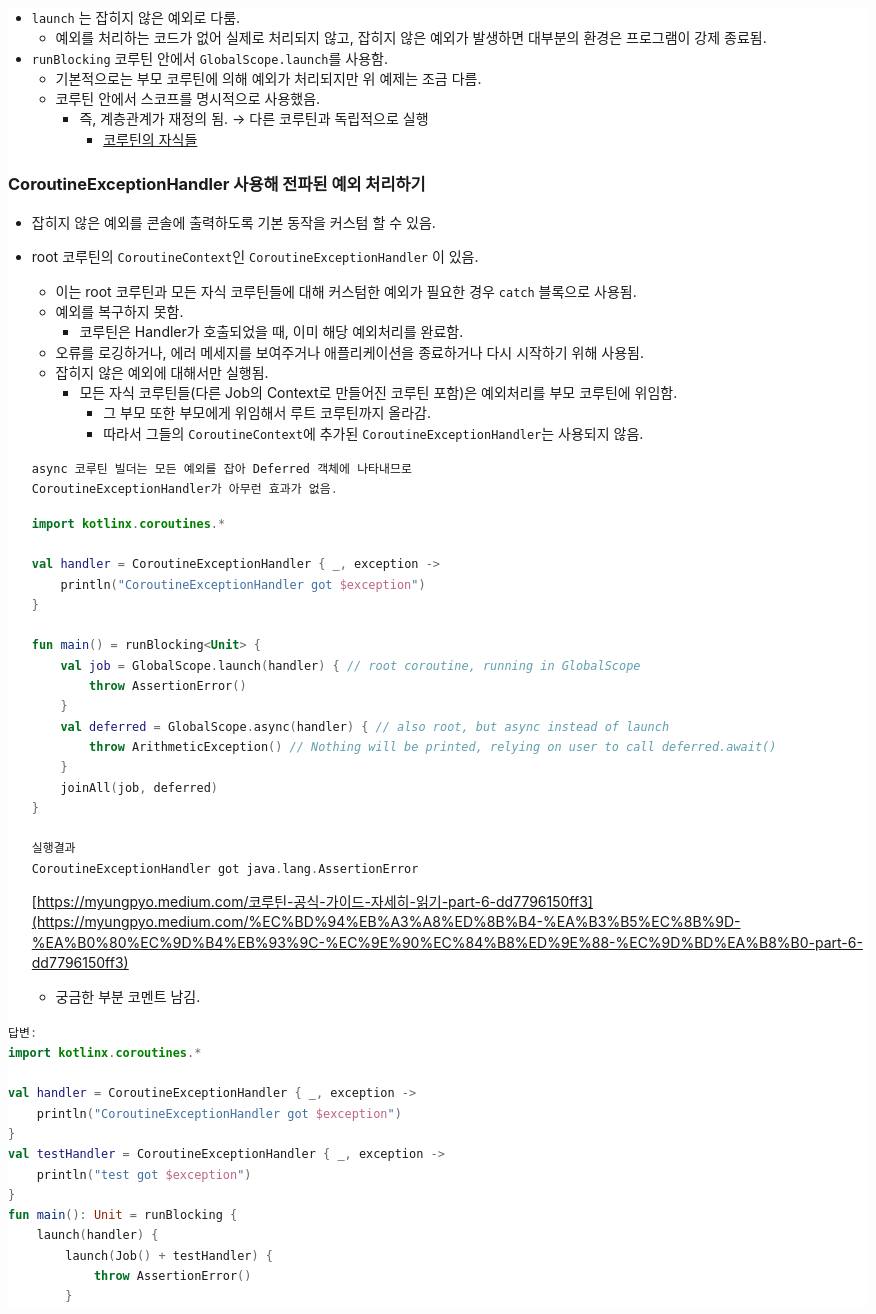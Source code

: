 - `launch` 는 잡히지 않은 예외로 다룸.
    - 예외를 처리하는 코드가 없어 실제로 처리되지 않고, 잡히지 않은 예외가 발생하면 대부분의 환경은 프로그램이 강제 종료됨.
- `runBlocking` 코루틴 안에서 `GlobalScope.launch`를 사용함.
    - 기본적으로는 부모 코루틴에 의해 예외가 처리되지만 위 예제는 조금 다름.
    - 코루틴 안에서 스코프를 명시적으로 사용했음.
        - 즉, 계층관계가 재정의 됨. → 다른 코루틴과 독립적으로 실행
            - [코루틴의 자식들](https://www.notion.so/f0ae549691be4da8bebcab73ce8d154e?pvs=21)

### CoroutineExceptionHandler 사용해 전파된 예외 처리하기

- 잡히지 않은 예외를 콘솔에 출력하도록 기본 동작을 커스텀 할 수 있음.
- root 코루틴의 `CoroutineContext`인 `CoroutineExceptionHandler` 이 있음.
    - 이는 root 코루틴과 모든 자식 코루틴들에 대해 커스텀한 예외가 필요한 경우 `catch` 블록으로 사용됨.
    - 예외를 복구하지 못함.
        - 코루틴은 Handler가 호출되었을 때, 이미 해당 예외처리를 완료함.
    - 오류를 로깅하거나, 에러 메세지를 보여주거나 애플리케이션을 종료하거나 다시 시작하기 위해 사용됨.
    - 잡히지 않은 예외에 대해서만 실행됨.
        - 모든 자식 코루틴들(다른 Job의 Context로 만들어진 코루틴 포함)은 예외처리를 부모 코루틴에 위임함.
            - 그 부모 또한 부모에게 위임해서 루트 코루틴까지 올라감.
            - 따라서 그들의 `CoroutineContext`에 추가된 `CoroutineExceptionHandler`는 사용되지 않음.
    
    ```kotlin
    async 코루틴 빌더는 모든 예외를 잡아 Deferred 객체에 나타내므로
    CoroutineExceptionHandler가 아무런 효과가 없음.
    ```
    
    ```kotlin
    import kotlinx.coroutines.*
    
    val handler = CoroutineExceptionHandler { _, exception ->
        println("CoroutineExceptionHandler got $exception")
    }
    
    fun main() = runBlocking<Unit> {
        val job = GlobalScope.launch(handler) { // root coroutine, running in GlobalScope
            throw AssertionError()
        }
        val deferred = GlobalScope.async(handler) { // also root, but async instead of launch
            throw ArithmeticException() // Nothing will be printed, relying on user to call deferred.await()
        }
        joinAll(job, deferred)
    }
    
    실행결과
    CoroutineExceptionHandler got java.lang.AssertionError
    ```
    
    [https://myungpyo.medium.com/코루틴-공식-가이드-자세히-읽기-part-6-dd7796150ff3](https://myungpyo.medium.com/%EC%BD%94%EB%A3%A8%ED%8B%B4-%EA%B3%B5%EC%8B%9D-%EA%B0%80%EC%9D%B4%EB%93%9C-%EC%9E%90%EC%84%B8%ED%9E%88-%EC%9D%BD%EA%B8%B0-part-6-dd7796150ff3)
    
    - 궁금한 부분 코멘트 남김.

```kotlin
답변:
import kotlinx.coroutines.*

val handler = CoroutineExceptionHandler { _, exception ->
    println("CoroutineExceptionHandler got $exception")
}
val testHandler = CoroutineExceptionHandler { _, exception ->
    println("test got $exception")
}
fun main(): Unit = runBlocking {
    launch(handler) {
        launch(Job() + testHandler) {
            throw AssertionError()
        }
```